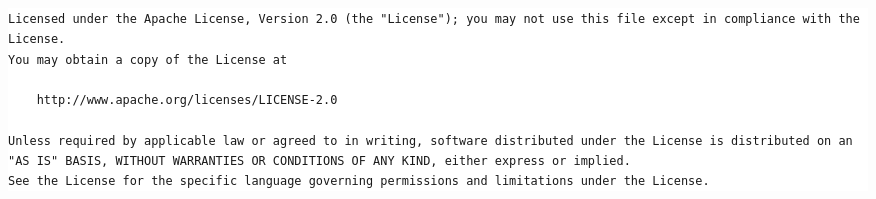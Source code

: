 	Licensed under the Apache License, Version 2.0 (the "License"); you may not use this file except in compliance with the License.
	You may obtain a copy of the License at

		http://www.apache.org/licenses/LICENSE-2.0

	Unless required by applicable law or agreed to in writing, software distributed under the License is distributed on an "AS IS" BASIS, WITHOUT WARRANTIES OR CONDITIONS OF ANY KIND, either express or implied.
	See the License for the specific language governing permissions and limitations under the License.

